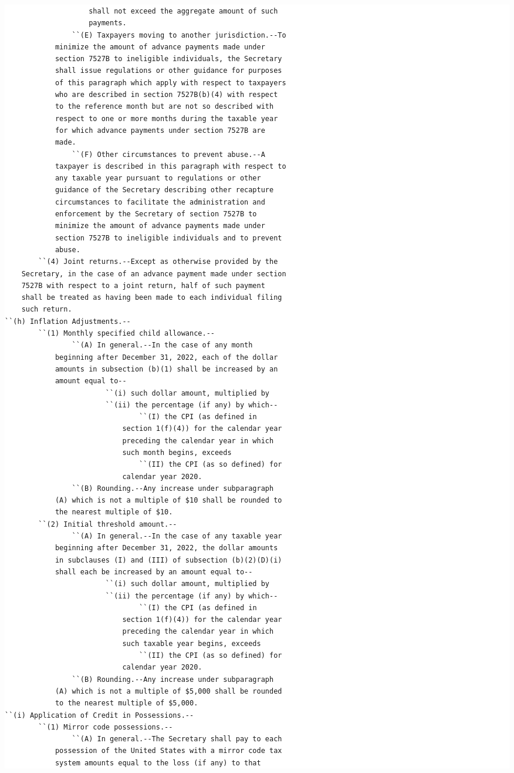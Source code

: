                         shall not exceed the aggregate amount of such 
                        payments.
                    ``(E) Taxpayers moving to another jurisdiction.--To 
                minimize the amount of advance payments made under 
                section 7527B to ineligible individuals, the Secretary 
                shall issue regulations or other guidance for purposes 
                of this paragraph which apply with respect to taxpayers 
                who are described in section 7527B(b)(4) with respect 
                to the reference month but are not so described with 
                respect to one or more months during the taxable year 
                for which advance payments under section 7527B are 
                made.
                    ``(F) Other circumstances to prevent abuse.--A 
                taxpayer is described in this paragraph with respect to 
                any taxable year pursuant to regulations or other 
                guidance of the Secretary describing other recapture 
                circumstances to facilitate the administration and 
                enforcement by the Secretary of section 7527B to 
                minimize the amount of advance payments made under 
                section 7527B to ineligible individuals and to prevent 
                abuse.
            ``(4) Joint returns.--Except as otherwise provided by the 
        Secretary, in the case of an advance payment made under section 
        7527B with respect to a joint return, half of such payment 
        shall be treated as having been made to each individual filing 
        such return.
    ``(h) Inflation Adjustments.--
            ``(1) Monthly specified child allowance.--
                    ``(A) In general.--In the case of any month 
                beginning after December 31, 2022, each of the dollar 
                amounts in subsection (b)(1) shall be increased by an 
                amount equal to--
                            ``(i) such dollar amount, multiplied by
                            ``(ii) the percentage (if any) by which--
                                    ``(I) the CPI (as defined in 
                                section 1(f)(4)) for the calendar year 
                                preceding the calendar year in which 
                                such month begins, exceeds
                                    ``(II) the CPI (as so defined) for 
                                calendar year 2020.
                    ``(B) Rounding.--Any increase under subparagraph 
                (A) which is not a multiple of $10 shall be rounded to 
                the nearest multiple of $10.
            ``(2) Initial threshold amount.--
                    ``(A) In general.--In the case of any taxable year 
                beginning after December 31, 2022, the dollar amounts 
                in subclauses (I) and (III) of subsection (b)(2)(D)(i) 
                shall each be increased by an amount equal to--
                            ``(i) such dollar amount, multiplied by
                            ``(ii) the percentage (if any) by which--
                                    ``(I) the CPI (as defined in 
                                section 1(f)(4)) for the calendar year 
                                preceding the calendar year in which 
                                such taxable year begins, exceeds
                                    ``(II) the CPI (as so defined) for 
                                calendar year 2020.
                    ``(B) Rounding.--Any increase under subparagraph 
                (A) which is not a multiple of $5,000 shall be rounded 
                to the nearest multiple of $5,000.
    ``(i) Application of Credit in Possessions.--
            ``(1) Mirror code possessions.--
                    ``(A) In general.--The Secretary shall pay to each 
                possession of the United States with a mirror code tax 
                system amounts equal to the loss (if any) to that 
